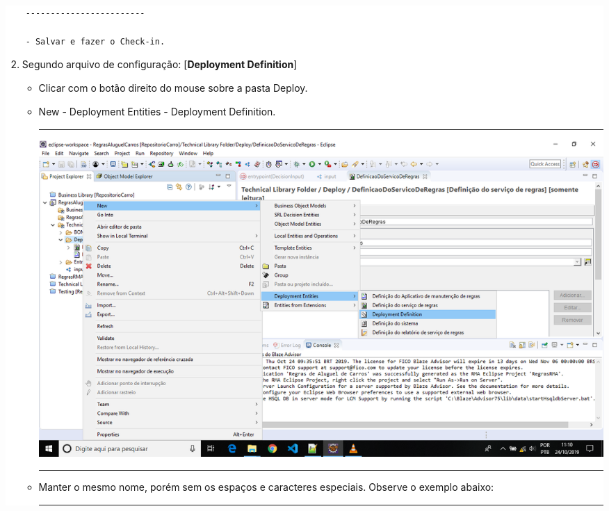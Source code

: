 		------------------------
		
		- Salvar e fazer o Check-in. 
		

2. Segundo arquivo de configuração: [**Deployment Definition**]
	- Clicar com o botão direito do mouse sobre a pasta Deploy.
	- New - Deployment Entities - Deployment Definition.

		-------------------------
		![Screenshot](../img/blaze/100.png)

		------------------------	
	
	- Manter o mesmo nome, porém sem os espaços e caracteres especiais. Observe o exemplo abaixo:

		-------------------------